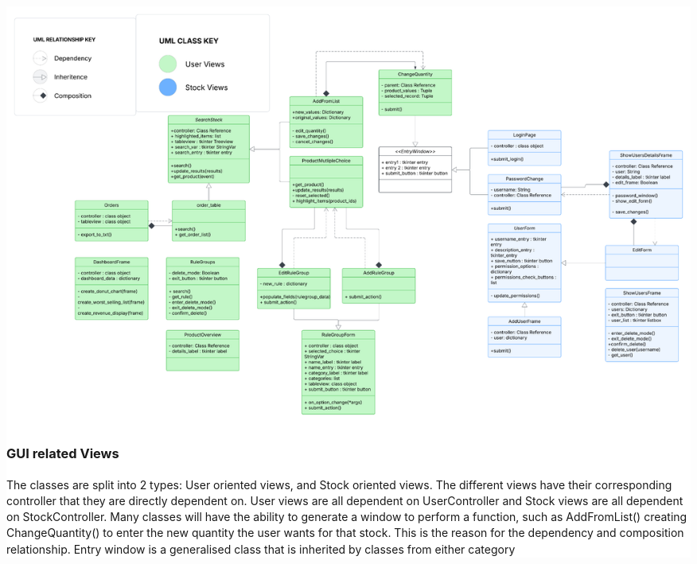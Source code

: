 ![Screenshot](Images/Frontend%20UML.png)

### GUI related Views
The classes are split into 2 types: User oriented views, and Stock oriented views. The different views
have their corresponding controller that they are directly dependent on. User views are all dependent
on UserController and Stock views are all dependent on StockController.
Many classes will have the ability to generate a window to perform a function, such as AddFromList()
creating ChangeQuantity() to enter the new quantity the user wants for that stock. This is the reason
for the dependency and composition relationship.
Entry window is a generalised class that is inherited by classes from either category